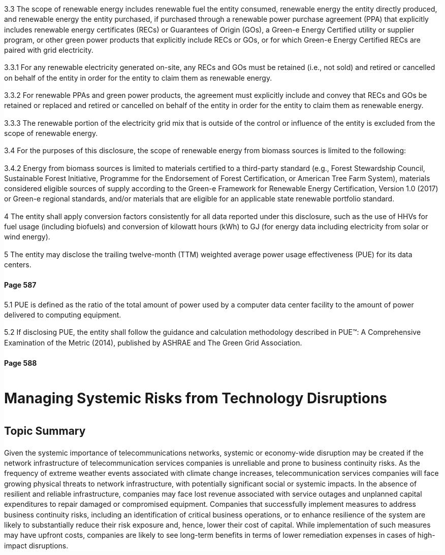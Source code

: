 3.3 The scope of renewable energy includes renewable fuel the entity consumed, renewable energy the entity directly produced, and renewable energy the entity purchased, if purchased through a renewable power purchase agreement (PPA) that explicitly includes renewable energy certificates (RECs) or Guarantees of Origin (GOs), a Green-e Energy Certified utility or supplier program, or other green power products that explicitly include RECs or GOs, or for which Green-e Energy Certified RECs are paired with grid electricity.

3.3.1 For any renewable electricity generated on-site, any RECs and GOs must be retained (i.e., not sold) and retired or cancelled on behalf of the entity in order for the entity to claim them as renewable energy.

3.3.2 For renewable PPAs and green power products, the agreement must explicitly include and convey that RECs and GOs be retained or replaced and retired or cancelled on behalf of the entity in order for the entity to claim them as renewable energy.

3.3.3 The renewable portion of the electricity grid mix that is outside of the control or influence of the entity is excluded from the scope of renewable energy.

3.4 For the purposes of this disclosure, the scope of renewable energy from biomass sources is limited to the following:

3.4.2 Energy from biomass sources is limited to materials certified to a third-party standard (e.g., Forest Stewardship Council, Sustainable Forest Initiative, Programme for the Endorsement of Forest Certification, or American Tree Farm System), materials considered eligible sources of supply according to the Green-e Framework for Renewable Energy Certification, Version 1.0 (2017) or Green-e regional standards, and/or materials that are eligible for an applicable state renewable portfolio standard.

4 The entity shall apply conversion factors consistently for all data reported under this disclosure, such as the use of HHVs for fuel usage (including biofuels) and conversion of kilowatt hours (kWh) to GJ (for energy data including electricity from solar or wind energy).

5 The entity may disclose the trailing twelve-month (TTM) weighted average power usage effectiveness (PUE) for its data centers.

#### Page 587

5.1 PUE is defined as the ratio of the total amount of power used by a computer data center facility to the amount of power delivered to computing equipment.

5.2 If disclosing PUE, the entity shall follow the guidance and calculation methodology described in PUE™: A Comprehensive Examination of the Metric (2014), published by ASHRAE and The Green Grid Association.

#### Page 588

# Managing Systemic Risks from Technology Disruptions

## Topic Summary

Given the systemic importance of telecommunications networks, systemic or economy-wide disruption may be created if the network infrastructure of telecommunication services companies is unreliable and prone to business continuity risks. As the frequency of extreme weather events associated with climate change increases, telecommunication services companies will face growing physical threats to network infrastructure, with potentially significant social or systemic impacts. In the absence of resilient and reliable infrastructure, companies may face lost revenue associated with service outages and unplanned capital expenditures to repair damaged or compromised equipment. Companies that successfully implement measures to address business continuity risks, including an identification of critical business operations, or to enhance resilience of the system are likely to substantially reduce their risk exposure and, hence, lower their cost of capital. While implementation of such measures may have upfront costs, companies are likely to see long-term benefits in terms of lower remediation expenses in cases of high-impact disruptions.
